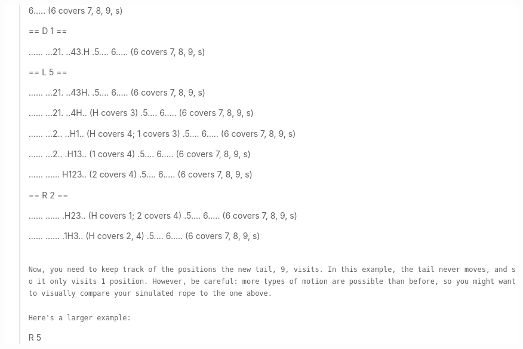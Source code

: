 > 6.....  (6 covers 7, 8, 9, s)
>
> == D 1 ==
>
> ......
> ...21.
> ..43.H
> .5....
> 6.....  (6 covers 7, 8, 9, s)
>
> == L 5 ==
>
> ......
> ...21.
> ..43H.
> .5....
> 6.....  (6 covers 7, 8, 9, s)
>
> ......
> ...21.
> ..4H..  (H covers 3)
> .5....
> 6.....  (6 covers 7, 8, 9, s)
>
> ......
> ...2..
> ..H1..  (H covers 4; 1 covers 3)
> .5....
> 6.....  (6 covers 7, 8, 9, s)
>
> ......
> ...2..
> .H13..  (1 covers 4)
> .5....
> 6.....  (6 covers 7, 8, 9, s)
>
> ......
> ......
> H123..  (2 covers 4)
> .5....
> 6.....  (6 covers 7, 8, 9, s)
>
> == R 2 ==
>
> ......
> ......
> .H23..  (H covers 1; 2 covers 4)
> .5....
> 6.....  (6 covers 7, 8, 9, s)
>
> ......
> ......
> .1H3..  (H covers 2, 4)
> .5....
> 6.....  (6 covers 7, 8, 9, s)
> ```
>
> Now, you need to keep track of the positions the new tail, 9, visits. In this example, the tail never moves, and so it only visits 1 position. However, be careful: more types of motion are possible than before, so you might want to visually compare your simulated rope to the one above.
>
> Here's a larger example:
> ```
> R 5